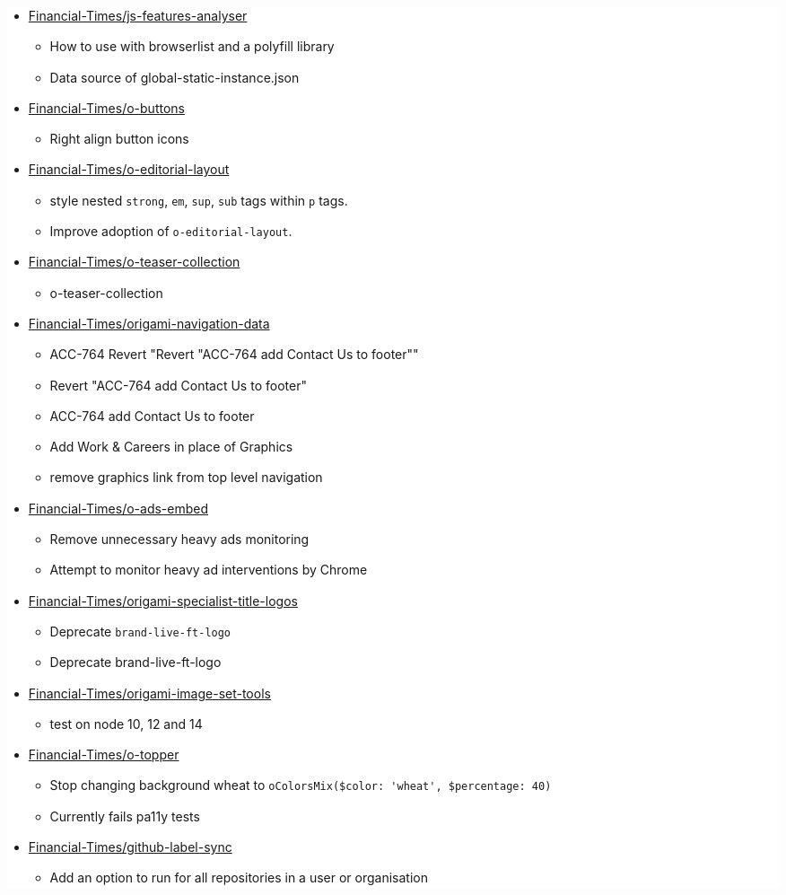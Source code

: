 - [Financial-Times/js-features-analyser](https://api.github.com/repos/Financial-Times/js-features-analyser)

   - How to use with browserlist and a polyfill library 

   - Data source of global-static-instance.json 

- [Financial-Times/o-buttons](https://api.github.com/repos/Financial-Times/o-buttons)

   - Right align button icons 

- [Financial-Times/o-editorial-layout](https://api.github.com/repos/Financial-Times/o-editorial-layout)

   - style nested `strong`, `em`, `sup`, `sub` tags within `p` tags. 

   - Improve adoption of `o-editorial-layout`. 

- [Financial-Times/o-teaser-collection](https://api.github.com/repos/Financial-Times/o-teaser-collection)

   - o-teaser-collection  

- [Financial-Times/origami-navigation-data](https://api.github.com/repos/Financial-Times/origami-navigation-data)

   - ACC-764 Revert "Revert "ACC-764 add Contact Us to footer"" 

   - Revert "ACC-764 add Contact Us to footer" 

   - ACC-764 add Contact Us to footer 

   - Add Work & Careers in place of Graphics 

   - remove graphics link from top level navigation 

- [Financial-Times/o-ads-embed](https://api.github.com/repos/Financial-Times/o-ads-embed)

   - Remove unnecessary heavy ads monitoring 

   - Attempt to monitor heavy ad interventions by Chrome 

- [Financial-Times/origami-specialist-title-logos](https://api.github.com/repos/Financial-Times/origami-specialist-title-logos)

   - Deprecate `brand-live-ft-logo` 

   - Deprecate brand-live-ft-logo 

- [Financial-Times/origami-image-set-tools](https://api.github.com/repos/Financial-Times/origami-image-set-tools)

   - test on node 10, 12 and 14 

- [Financial-Times/o-topper](https://api.github.com/repos/Financial-Times/o-topper)

   - Stop changing background wheat to `oColorsMix($color: 'wheat', $percentage: 40)` 

   - Currently fails pa11y tests 

- [Financial-Times/github-label-sync](https://api.github.com/repos/Financial-Times/github-label-sync)

   - Add an option to run for all repositories in a user or organisation 
